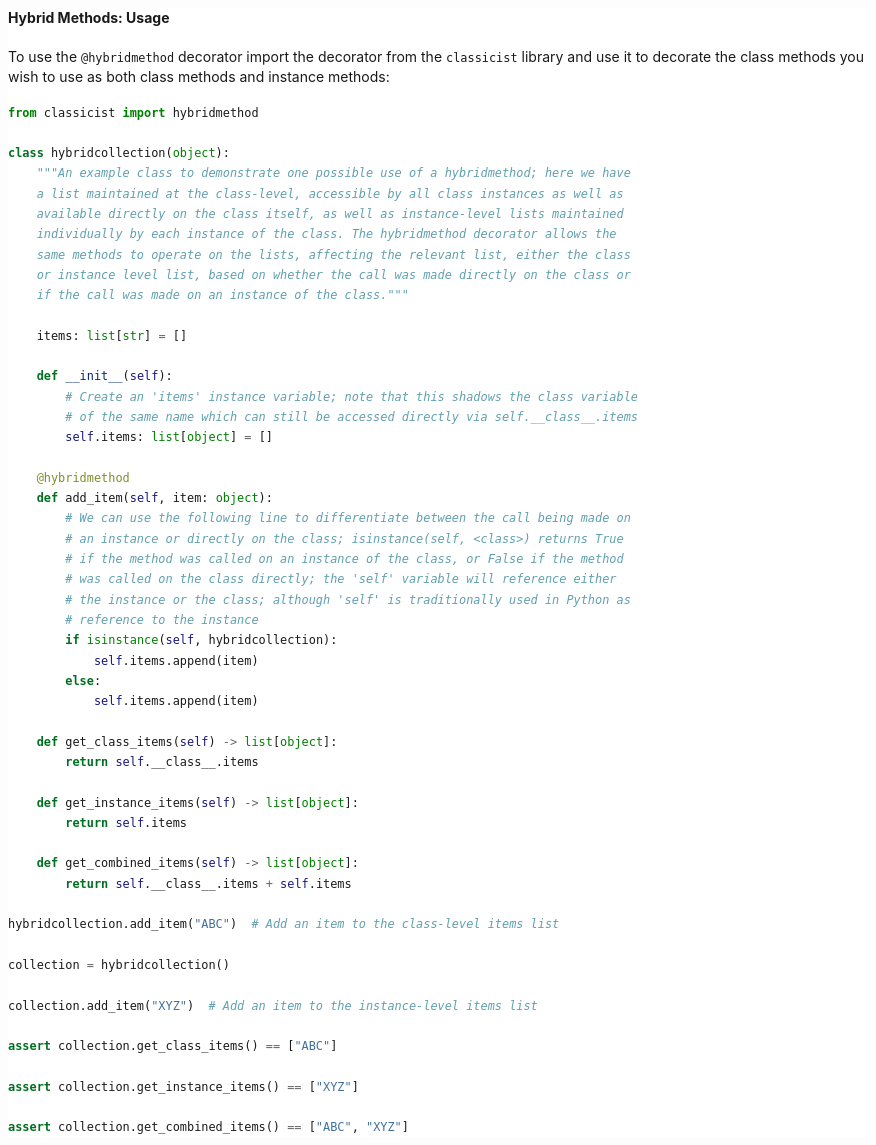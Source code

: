 #### Hybrid Methods: Usage

To use the `@hybridmethod` decorator import the decorator from the `classicist` library
and use it to decorate the class methods you wish to use as both class methods and
instance methods:

```python
from classicist import hybridmethod

class hybridcollection(object):
    """An example class to demonstrate one possible use of a hybridmethod; here we have
    a list maintained at the class-level, accessible by all class instances as well as
    available directly on the class itself, as well as instance-level lists maintained
    individually by each instance of the class. The hybridmethod decorator allows the
    same methods to operate on the lists, affecting the relevant list, either the class
    or instance level list, based on whether the call was made directly on the class or
    if the call was made on an instance of the class."""

    items: list[str] = []

    def __init__(self):
        # Create an 'items' instance variable; note that this shadows the class variable
        # of the same name which can still be accessed directly via self.__class__.items
        self.items: list[object] = []

    @hybridmethod
    def add_item(self, item: object):
        # We can use the following line to differentiate between the call being made on
        # an instance or directly on the class; isinstance(self, <class>) returns True
        # if the method was called on an instance of the class, or False if the method
        # was called on the class directly; the 'self' variable will reference either
        # the instance or the class; although 'self' is traditionally used in Python as
        # reference to the instance
        if isinstance(self, hybridcollection):
            self.items.append(item)
        else:
            self.items.append(item)

    def get_class_items(self) -> list[object]:
        return self.__class__.items

    def get_instance_items(self) -> list[object]:
        return self.items

    def get_combined_items(self) -> list[object]:
        return self.__class__.items + self.items

hybridcollection.add_item("ABC")  # Add an item to the class-level items list

collection = hybridcollection()

collection.add_item("XYZ")  # Add an item to the instance-level items list

assert collection.get_class_items() == ["ABC"]

assert collection.get_instance_items() == ["XYZ"]

assert collection.get_combined_items() == ["ABC", "XYZ"]
```
